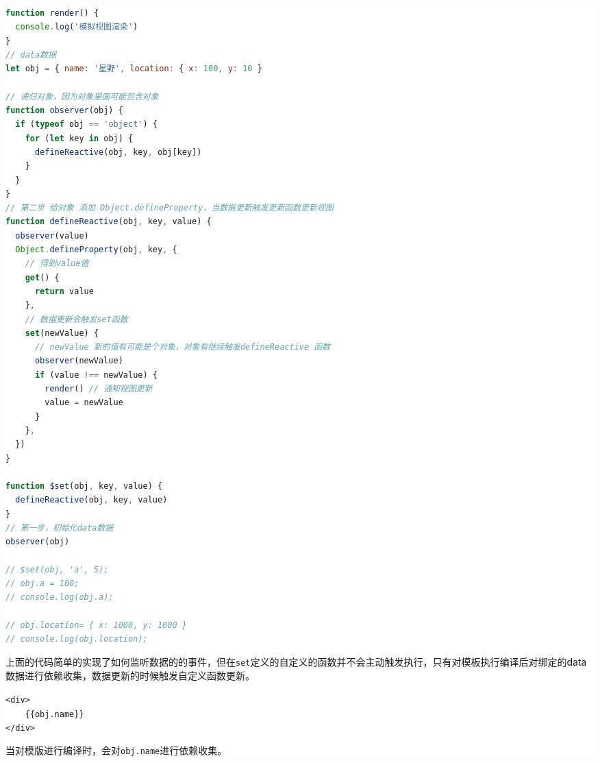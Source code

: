 ```js
function render() {
  console.log('模拟视图渲染')
}
// data数据 
let obj = { name: '星野', location: { x: 100, y: 10 }

// 递归对象，因为对象里面可能包含对象
function observer(obj) {
  if (typeof obj == 'object') {
    for (let key in obj) {
      defineReactive(obj, key, obj[key])
    }
  }
}
// 第二步 给对象 添加 Object.defineProperty，当数据更新触发更新函数更新视图
function defineReactive(obj, key, value) {
  observer(value)
  Object.defineProperty(obj, key, {
    // 得到value值
    get() { 
      return value
    },
    // 数据更新会触发set函数
    set(newValue) {
      // newValue 新的值有可能是个对象，对象有继续触发defineReactive 函数
      observer(newValue) 
      if (value !== newValue) {
        render() // 通知视图更新
        value = newValue
      }
    },
  })
}

function $set(obj, key, value) {
  defineReactive(obj, key, value)
}
// 第一步，初始化data数据
observer(obj)

// $set(obj, 'a', 5);
// obj.a = 100;
// console.log(obj.a);

// obj.location= { x: 1000, y: 1000 }
// console.log(obj.location);
```

上面的代码简单的实现了如何监听数据的的事件，但在`set`定义的自定义的函数并不会主动触发执行，只有对模板执行编译后对绑定的data数据进行依赖收集，数据更新的时候触发自定义函数更新。

```
<div>
    {{obj.name}}
</div>
```
当对模版进行编译时，会对`obj.name`进行依赖收集。
